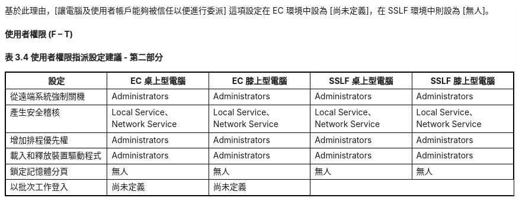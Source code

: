 基於此理由，\[讓電腦及使用者帳戶能夠被信任以便進行委派\] 這項設定在 EC 環境中設為 \[尚未定義\]，在 SSLF 環境中則設為 \[無人\]。
  
#### 使用者權限 (F – T)
  
**表 3.4 使用者權限指派設定建議 - 第二部分**

 
<p> </p>
<table style="border:1px solid black;">
<colgroup>
<col width="20%" />
<col width="20%" />
<col width="20%" />
<col width="20%" />
<col width="20%" />
</colgroup>
<thead>
<tr class="header">
<th style="border:1px solid black;" >設定</th>
<th style="border:1px solid black;" >EC 桌上型電腦</th>
<th style="border:1px solid black;" >EC 膝上型電腦</th>
<th style="border:1px solid black;" >SSLF 桌上型電腦</th>
<th style="border:1px solid black;" >SSLF 膝上型電腦</th>
</tr>
</thead>
<tbody>
<tr class="odd">
<td style="border:1px solid black;">從遠端系統強制關機</td>
<td style="border:1px solid black;">Administrators</td>
<td style="border:1px solid black;">Administrators</td>
<td style="border:1px solid black;">Administrators</td>
<td style="border:1px solid black;">Administrators</td>
</tr>
<tr class="even">
<td style="border:1px solid black;">產生安全稽核</td>
<td style="border:1px solid black;">Local Service、Network Service</td>
<td style="border:1px solid black;">Local Service、Network Service</td>
<td style="border:1px solid black;">Local Service、Network Service</td>
<td style="border:1px solid black;">Local Service、Network Service</td>
</tr>
<tr class="odd">
<td style="border:1px solid black;">增加排程優先權</td>
<td style="border:1px solid black;">Administrators</td>
<td style="border:1px solid black;">Administrators</td>
<td style="border:1px solid black;">Administrators</td>
<td style="border:1px solid black;">Administrators</td>
</tr>
<tr class="even">
<td style="border:1px solid black;">載入和釋放裝置驅動程式</td>
<td style="border:1px solid black;">Administrators</td>
<td style="border:1px solid black;">Administrators</td>
<td style="border:1px solid black;">Administrators</td>
<td style="border:1px solid black;">Administrators</td>
</tr>
<tr class="odd">
<td style="border:1px solid black;">鎖定記憶體分頁</td>
<td style="border:1px solid black;">無人</td>
<td style="border:1px solid black;">無人</td>
<td style="border:1px solid black;">無人</td>
<td style="border:1px solid black;">無人</td>
</tr>
<tr class="even">
<td style="border:1px solid black;">以批次工作登入</td>
<td style="border:1px solid black;">尚未定義</td>
<td style="border:1px solid black;">尚未定義</td>